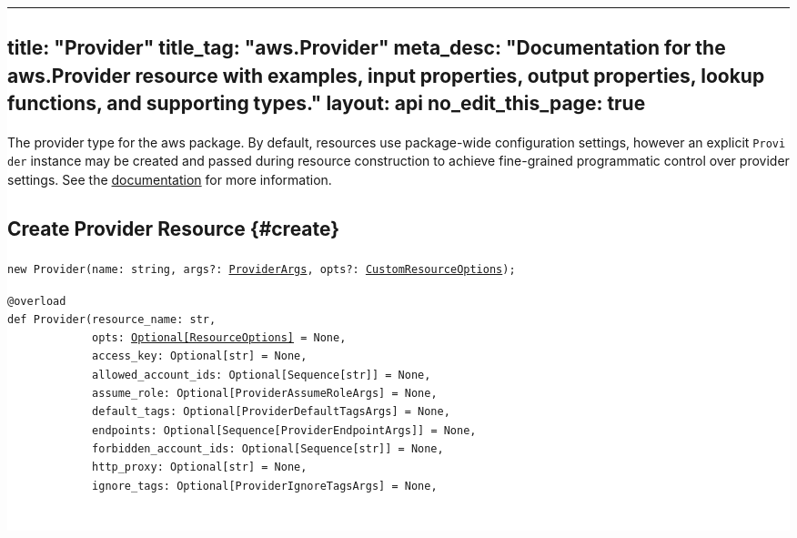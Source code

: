 
---
title: "Provider"
title_tag: "aws.Provider"
meta_desc: "Documentation for the aws.Provider resource with examples, input properties, output properties, lookup functions, and supporting types."
layout: api
no_edit_this_page: true
---






The provider type for the aws package. By default, resources use package-wide configuration
settings, however an explicit `Provider` instance may be created and passed during resource
construction to achieve fine-grained programmatic control over provider settings. See the
[documentation](https://www.pulumi.com/docs/reference/programming-model/#providers) for more information.




## Create Provider Resource {#create}
<div>
<pulumi-chooser type="language" options="typescript,python,go,csharp,java,yaml"></pulumi-chooser>
</div>


<div>
<pulumi-choosable type="language" values="javascript,typescript">
<div class="highlight"><pre class="chroma"><code class="language-typescript" data-lang="typescript"><span class="k">new </span><span class="nx">Provider</span><span class="p">(</span><span class="nx">name</span><span class="p">:</span> <span class="nx">string</span><span class="p">,</span> <span class="nx">args</span><span class="p">?:</span> <span class="nx"><a href="#inputs">ProviderArgs</a></span><span class="p">,</span> <span class="nx">opts</span><span class="p">?:</span> <span class="nx"><a href="/docs/reference/pkg/nodejs/pulumi/pulumi/#CustomResourceOptions">CustomResourceOptions</a></span><span class="p">);</span></code></pre></div>
</pulumi-choosable>
</div>

<div>
<pulumi-choosable type="language" values="python">
<div class="highlight"><pre class="chroma"><code class="language-python" data-lang="python"><span class=nd>@overload</span>
<span class="k">def </span><span class="nx">Provider</span><span class="p">(</span><span class="nx">resource_name</span><span class="p">:</span> <span class="nx">str</span><span class="p">,</span>
             <span class="nx">opts</span><span class="p">:</span> <span class="nx"><a href="/docs/reference/pkg/python/pulumi/#pulumi.ResourceOptions">Optional[ResourceOptions]</a></span> = None<span class="p">,</span>
             <span class="nx">access_key</span><span class="p">:</span> <span class="nx">Optional[str]</span> = None<span class="p">,</span>
             <span class="nx">allowed_account_ids</span><span class="p">:</span> <span class="nx">Optional[Sequence[str]]</span> = None<span class="p">,</span>
             <span class="nx">assume_role</span><span class="p">:</span> <span class="nx">Optional[ProviderAssumeRoleArgs]</span> = None<span class="p">,</span>
             <span class="nx">default_tags</span><span class="p">:</span> <span class="nx">Optional[ProviderDefaultTagsArgs]</span> = None<span class="p">,</span>
             <span class="nx">endpoints</span><span class="p">:</span> <span class="nx">Optional[Sequence[ProviderEndpointArgs]]</span> = None<span class="p">,</span>
             <span class="nx">forbidden_account_ids</span><span class="p">:</span> <span class="nx">Optional[Sequence[str]]</span> = None<span class="p">,</span>
             <span class="nx">http_proxy</span><span class="p">:</span> <span class="nx">Optional[str]</span> = None<span class="p">,</span>
             <span class="nx">ignore_tags</span><span class="p">:</span> <span class="nx">Optional[ProviderIgnoreTagsArgs]</span> = None<span class="p">,</span>